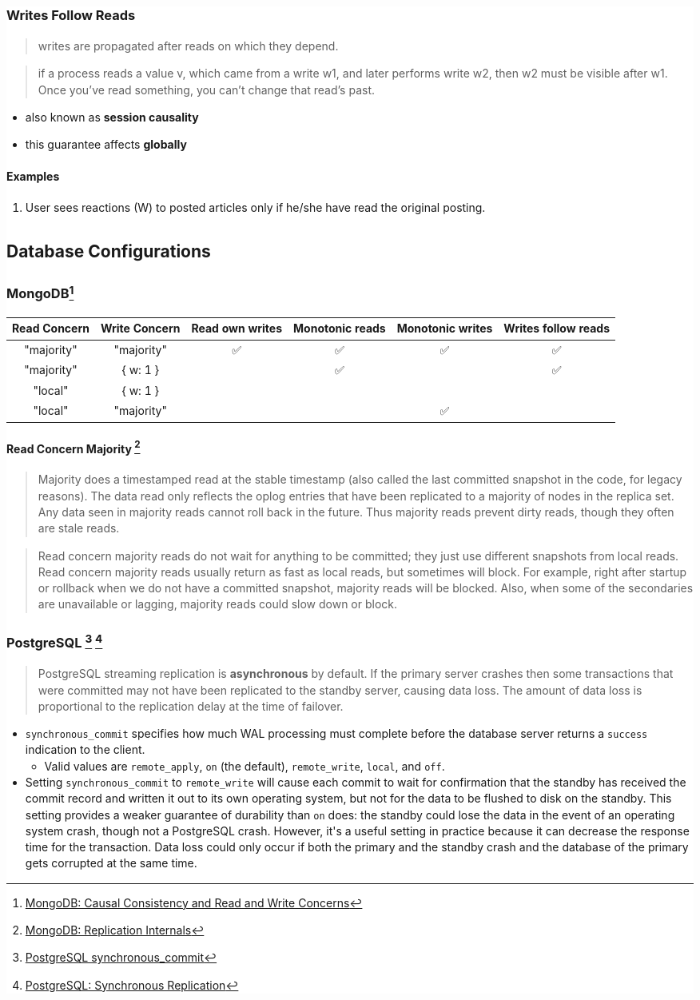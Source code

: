 ### Writes Follow Reads
> writes are propagated after reads on which they depend.

> if a process reads a value v, which came from a write w1, and later performs write w2, then w2 must be visible after w1. Once you’ve read something, you can’t change that read’s past.

- also known as **session causality**

- this guarantee affects **globally**

#### Examples
1. User sees reactions (W) to posted articles only if he/she have read the original posting.

## Database Configurations
### MongoDB[^5]
| Read Concern | Write Concern | Read own writes | Monotonic reads | Monotonic writes | Writes follow reads |
|:------------:|:-------------:|:---------------:|:---------------:|:----------------:|:-------------------:|
| "majority"   | "majority"    | ✅              | ✅              | ✅               | ✅                  |
| "majority"   | { w: 1 }      |                 | ✅              |                  | ✅                  |
| "local"      | { w: 1 }      |                 |                 |                  |                     |
| "local"      | "majority"    |                 |                 | ✅               |                     |

#### Read Concern Majority [^6]
> Majority does a timestamped read at the stable timestamp (also called the last committed snapshot in the code, for legacy reasons). The data read only reflects the oplog entries that have been replicated to a majority of nodes in the replica set. Any data seen in majority reads cannot roll back in the future. Thus majority reads prevent dirty reads, though they often are stale reads.

> Read concern majority reads do not wait for anything to be committed; they just use different snapshots from local reads. Read concern majority reads usually return as fast as local reads, but sometimes will block. For example, right after startup or rollback when we do not have a committed snapshot, majority reads will be blocked. Also, when some of the secondaries are unavailable or lagging, majority reads could slow down or block.

### PostgreSQL [^7] [^8]
> PostgreSQL streaming replication is **asynchronous** by default. If the primary server crashes then some transactions that were committed may not have been replicated to the standby server, causing data loss. The amount of data loss is proportional to the replication delay at the time of failover.
- `synchronous_commit` specifies how much WAL processing must complete before the database server returns a `success` indication to the client. 
  - Valid values are `remote_apply`, `on` (the default), `remote_write`, `local`, and `off`.
- Setting `synchronous_commit` to `remote_write` will cause each commit to wait for confirmation that the standby has received the commit record and written it out to its own operating system, but not for the data to be flushed to disk on the standby. This setting provides a weaker guarantee of durability than `on` does: the standby could lose the data in the event of an operating system crash, though not a PostgreSQL crash. However, it's a useful setting in practice because it can decrease the response time for the transaction. Data loss could only occur if both the primary and the standby crash and the database of the primary gets corrupted at the same time.


[^1]: [Session Guarantees for Weakly Consistent Replicated Data](https://www.cs.cornell.edu/courses/cs734/2000FA/cached%20papers/SessionGuaranteesPDIS_1.html)
[^2]: Designing Data Intensive Applications Chapter 5: Replication
[^3]: [JEPSEN - Consistency Models](https://jepsen.io/consistency)
[^4]: [Consistency in Non-Transactional Distributed Storage Systems](https://dl.acm.org/doi/10.1145/2926965)
[^5]: [MongoDB: Causal Consistency and Read and Write Concerns](https://www.mongodb.com/docs/manual/core/causal-consistency-read-write-concerns/)
[^6]: [MongoDB: Replication Internals](https://github.com/mongodb/mongo/blob/master/src/mongo/db/repl/README.md#read-concern)
[^7]: [PostgreSQL synchronous_commit](https://www.postgresql.org/docs/current/runtime-config-wal.html#GUC-SYNCHRONOUS-COMMIT)
[^8]: [PostgreSQL: Synchronous Replication](https://www.postgresql.org/docs/11/warm-standby.html#SYNCHRONOUS-REPLICATION)